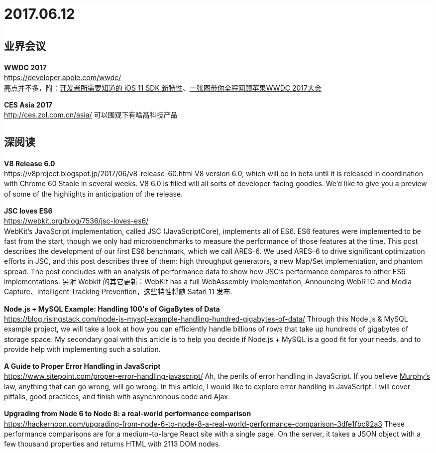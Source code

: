 2017.06.12  
========  

## 业界会议

**WWDC 2017**  
https://developer.apple.com/wwdc/  
亮点并不多，附：[开发者所需要知道的 iOS 11 SDK 新特性](https://onevcat.com/2017/06/ios-11-sdk/)、[一张图带你全程回顾苹果WWDC 2017大会](http://www.techweb.com.cn/it/2017-06-06/2531695.shtml)

**CES Asia 2017**  
http://ces.zol.com.cn/asia/
可以围观下有啥高科技产品

## 深阅读

**V8 Release 6.0**  
https://v8project.blogspot.jp/2017/06/v8-release-60.html
V8 version 6.0, which will be in beta until it is released in coordination with Chrome 60 Stable in several weeks. V8 6.0 is filled will all sorts of developer-facing goodies. We’d like to give you a preview of some of the highlights in anticipation of the release.

**JSC loves ES6**  
https://webkit.org/blog/7536/jsc-loves-es6/  
WebKit’s JavaScript implementation, called JSC (JavaScriptCore), implements all of ES6. ES6 features were implemented to be fast from the start, though we only had microbenchmarks to measure the performance of those features at the time. This post describes the development of our first ES6 benchmark, which we call ARES-6. We used ARES–6 to drive significant optimization efforts in JSC, and this post describes three of them: high throughput generators, a new Map/Set implementation, and phantom spread. The post concludes with an analysis of performance data to show how JSC’s performance compares to other ES6 implementations. 另附 Webkit 的其它更新：[WebKit has a full WebAssembly implementation](https://webkit.org/blog/7691/webassembly/), [Announcing WebRTC and Media Capture](https://webkit.org/blog/7726/announcing-webrtc-and-media-capture/)、[Intelligent Tracking Prevention](https://webkit.org/blog/7675/intelligent-tracking-prevention/)，这些特性将随 [Safari 11](https://developer.apple.com/library/content/releasenotes/General/WhatsNewInSafari/Safari_11_0/Safari_11_0.html) 发布.

**Node.js + MySQL Example: Handling 100's of GigaBytes of Data**  
https://blog.risingstack.com/node-js-mysql-example-handling-hundred-gigabytes-of-data/
Through this Node.js & MySQL example project, we will take a look at how you can efficiently handle billions of rows that take up hundreds of gigabytes of storage space. My secondary goal with this article is to help you decide if Node.js + MySQL is a good fit for your needs, and to provide help with implementing such a solution.

**A Guide to Proper Error Handling in JavaScript**  
https://www.sitepoint.com/proper-error-handling-javascript/
Ah, the perils of error handling in JavaScript. If you believe [Murphy’s law](https://en.wikipedia.org/wiki/Murphy%27s_law), anything that can go wrong, will go wrong. In this article, I would like to explore error handling in JavaScript. I will cover pitfalls, good practices, and finish with asynchronous code and Ajax.

**Upgrading from Node 6 to Node 8: a real-world performance comparison**  
https://hackernoon.com/upgrading-from-node-6-to-node-8-a-real-world-performance-comparison-3dfe1fbc92a3
These performance comparisons are for a medium-to-large React site with a single page. On the server, it takes a JSON object with a few thousand properties and returns HTML with 2113 DOM nodes.
